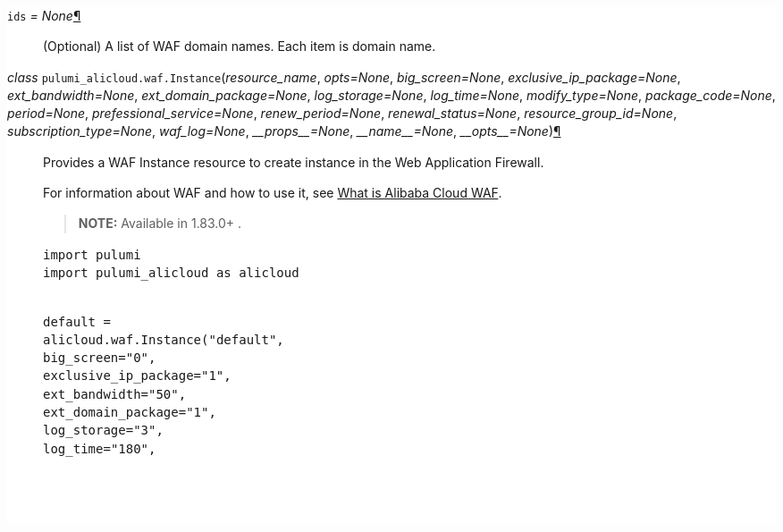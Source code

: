 <dl class="py attribute">
<dt id="pulumi_alicloud.waf.GetDomainsResult.ids">
<code class="sig-name descname">ids</code><em class="property"> = None</em><a class="headerlink" href="#pulumi_alicloud.waf.GetDomainsResult.ids" title="Permalink to this definition">¶</a></dt>
<dd><p>(Optional) A list of WAF domain names. Each item is domain name.</p>
</dd></dl>

</dd></dl>

<dl class="py class">
<dt id="pulumi_alicloud.waf.Instance">
<em class="property">class </em><code class="sig-prename descclassname">pulumi_alicloud.waf.</code><code class="sig-name descname">Instance</code><span class="sig-paren">(</span><em class="sig-param"><span class="n">resource_name</span></em>, <em class="sig-param"><span class="n">opts</span><span class="o">=</span><span class="default_value">None</span></em>, <em class="sig-param"><span class="n">big_screen</span><span class="o">=</span><span class="default_value">None</span></em>, <em class="sig-param"><span class="n">exclusive_ip_package</span><span class="o">=</span><span class="default_value">None</span></em>, <em class="sig-param"><span class="n">ext_bandwidth</span><span class="o">=</span><span class="default_value">None</span></em>, <em class="sig-param"><span class="n">ext_domain_package</span><span class="o">=</span><span class="default_value">None</span></em>, <em class="sig-param"><span class="n">log_storage</span><span class="o">=</span><span class="default_value">None</span></em>, <em class="sig-param"><span class="n">log_time</span><span class="o">=</span><span class="default_value">None</span></em>, <em class="sig-param"><span class="n">modify_type</span><span class="o">=</span><span class="default_value">None</span></em>, <em class="sig-param"><span class="n">package_code</span><span class="o">=</span><span class="default_value">None</span></em>, <em class="sig-param"><span class="n">period</span><span class="o">=</span><span class="default_value">None</span></em>, <em class="sig-param"><span class="n">prefessional_service</span><span class="o">=</span><span class="default_value">None</span></em>, <em class="sig-param"><span class="n">renew_period</span><span class="o">=</span><span class="default_value">None</span></em>, <em class="sig-param"><span class="n">renewal_status</span><span class="o">=</span><span class="default_value">None</span></em>, <em class="sig-param"><span class="n">resource_group_id</span><span class="o">=</span><span class="default_value">None</span></em>, <em class="sig-param"><span class="n">subscription_type</span><span class="o">=</span><span class="default_value">None</span></em>, <em class="sig-param"><span class="n">waf_log</span><span class="o">=</span><span class="default_value">None</span></em>, <em class="sig-param"><span class="n">__props__</span><span class="o">=</span><span class="default_value">None</span></em>, <em class="sig-param"><span class="n">__name__</span><span class="o">=</span><span class="default_value">None</span></em>, <em class="sig-param"><span class="n">__opts__</span><span class="o">=</span><span class="default_value">None</span></em><span class="sig-paren">)</span><a class="headerlink" href="#pulumi_alicloud.waf.Instance" title="Permalink to this definition">¶</a></dt>
<dd><p>Provides a WAF Instance resource to create instance in the Web Application Firewall.</p>
<p>For information about WAF and how to use it, see <a class="reference external" href="https://www.alibabacloud.com/help/doc-detail/28517.htm">What is Alibaba Cloud WAF</a>.</p>
<blockquote>
<div><p><strong>NOTE:</strong> Available in 1.83.0+ .</p>
</div></blockquote>
<div class="highlight-python notranslate"><div class="highlight"><pre><span></span><span class="kn">import</span> <span class="nn">pulumi</span>
<span class="kn">import</span> <span class="nn">pulumi_alicloud</span> <span class="k">as</span> <span class="nn">alicloud</span>

<span class="n">default</span> <span class="o">=</span> <span class="n">alicloud</span><span class="o">.</span><span class="n">waf</span><span class="o">.</span><span class="n">Instance</span><span class="p">(</span><span class="s2">&quot;default&quot;</span><span class="p">,</span>
    <span class="n">big_screen</span><span class="o">=</span><span class="s2">&quot;0&quot;</span><span class="p">,</span>
    <span class="n">exclusive_ip_package</span><span class="o">=</span><span class="s2">&quot;1&quot;</span><span class="p">,</span>
    <span class="n">ext_bandwidth</span><span class="o">=</span><span class="s2">&quot;50&quot;</span><span class="p">,</span>
    <span class="n">ext_domain_package</span><span class="o">=</span><span class="s2">&quot;1&quot;</span><span class="p">,</span>
    <span class="n">log_storage</span><span class="o">=</span><span class="s2">&quot;3&quot;</span><span class="p">,</span>
    <span class="n">log_time</span><span class="o">=</span><span class="s2">&quot;180&quot;</span><span class="p">,</span>